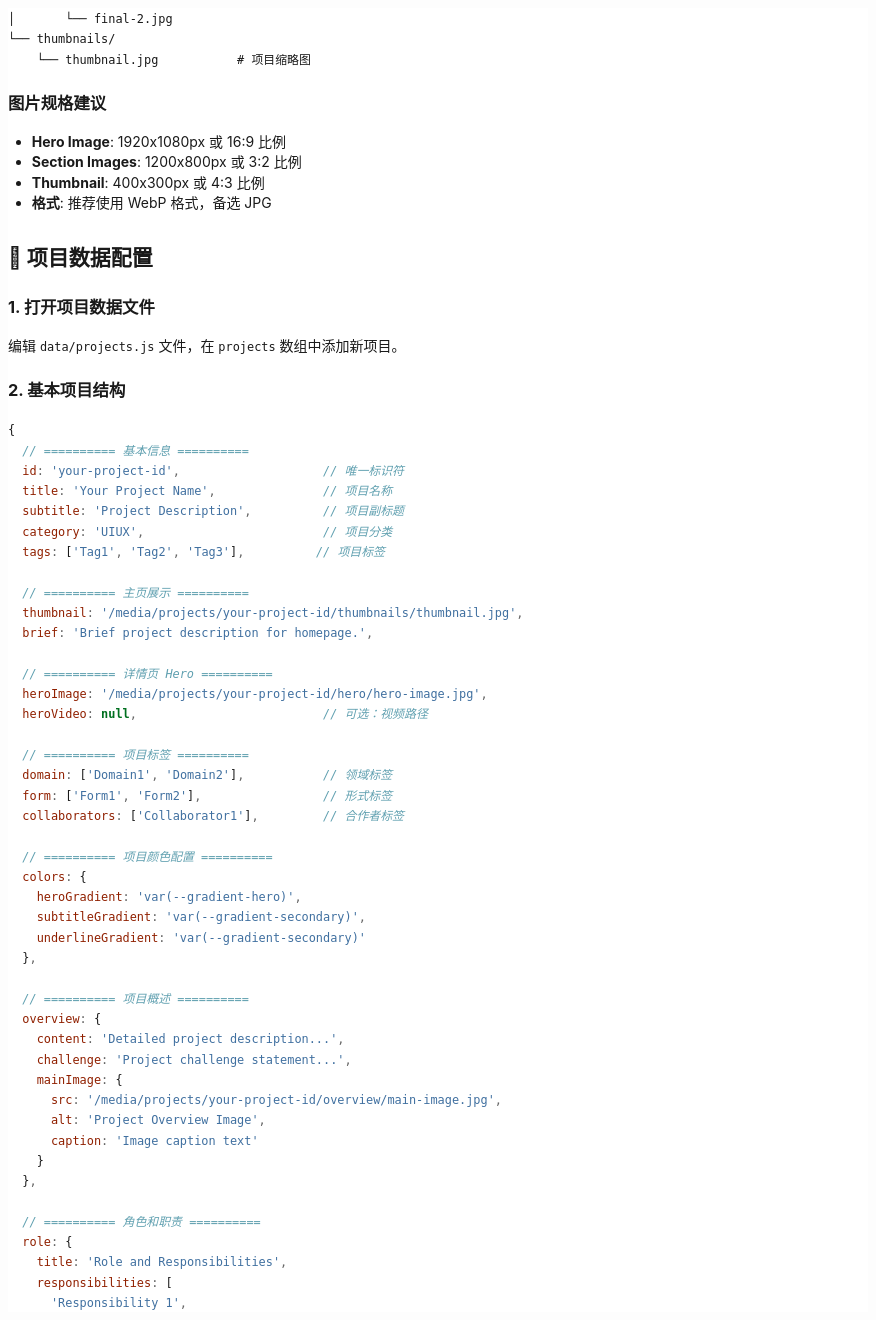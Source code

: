 ```
│       └── final-2.jpg
└── thumbnails/
    └── thumbnail.jpg           # 项目缩略图
```

### 图片规格建议
- **Hero Image**: 1920x1080px 或 16:9 比例
- **Section Images**: 1200x800px 或 3:2 比例
- **Thumbnail**: 400x300px 或 4:3 比例
- **格式**: 推荐使用 WebP 格式，备选 JPG

## 📝 项目数据配置

### 1. 打开项目数据文件
编辑 `data/projects.js` 文件，在 `projects` 数组中添加新项目。

### 2. 基本项目结构
```javascript
{
  // ========== 基本信息 ==========
  id: 'your-project-id',                    // 唯一标识符
  title: 'Your Project Name',               // 项目名称
  subtitle: 'Project Description',          // 项目副标题
  category: 'UIUX',                         // 项目分类
  tags: ['Tag1', 'Tag2', 'Tag3'],          // 项目标签
  
  // ========== 主页展示 ==========
  thumbnail: '/media/projects/your-project-id/thumbnails/thumbnail.jpg',
  brief: 'Brief project description for homepage.',
  
  // ========== 详情页 Hero ==========
  heroImage: '/media/projects/your-project-id/hero/hero-image.jpg',
  heroVideo: null,                          // 可选：视频路径
  
  // ========== 项目标签 ==========
  domain: ['Domain1', 'Domain2'],           // 领域标签
  form: ['Form1', 'Form2'],                 // 形式标签
  collaborators: ['Collaborator1'],         // 合作者标签
  
  // ========== 项目颜色配置 ==========
  colors: {
    heroGradient: 'var(--gradient-hero)',
    subtitleGradient: 'var(--gradient-secondary)',
    underlineGradient: 'var(--gradient-secondary)'
  },
  
  // ========== 项目概述 ==========
  overview: {
    content: 'Detailed project description...',
    challenge: 'Project challenge statement...',
    mainImage: {
      src: '/media/projects/your-project-id/overview/main-image.jpg',
      alt: 'Project Overview Image',
      caption: 'Image caption text'
    }
  },
  
  // ========== 角色和职责 ==========
  role: {
    title: 'Role and Responsibilities',
    responsibilities: [
      'Responsibility 1',
```